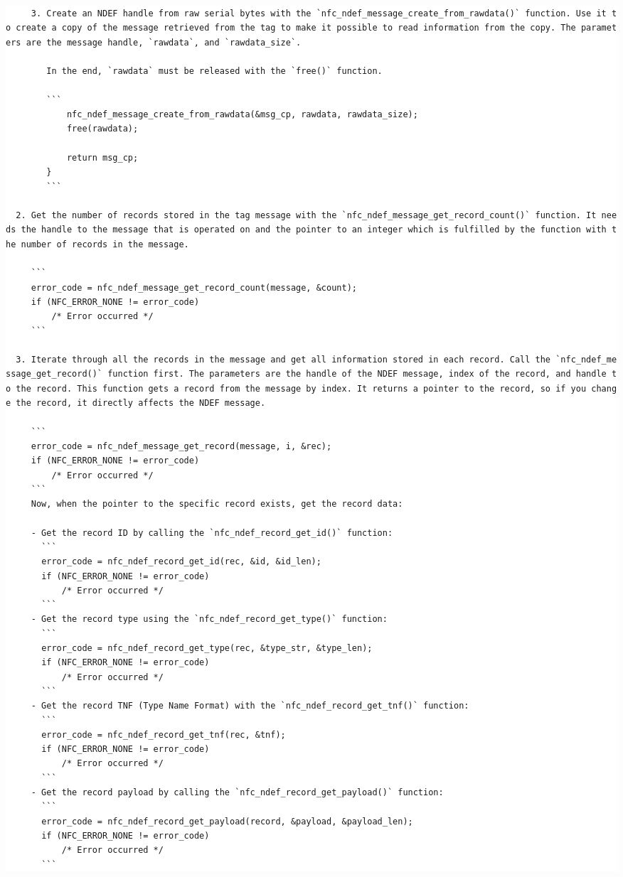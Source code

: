          3. Create an NDEF handle from raw serial bytes with the `nfc_ndef_message_create_from_rawdata()` function. Use it to create a copy of the message retrieved from the tag to make it possible to read information from the copy. The parameters are the message handle, `rawdata`, and `rawdata_size`.

            In the end, `rawdata` must be released with the `free()` function.

            ```
                nfc_ndef_message_create_from_rawdata(&msg_cp, rawdata, rawdata_size);
                free(rawdata);

                return msg_cp;
            }
            ```

      2. Get the number of records stored in the tag message with the `nfc_ndef_message_get_record_count()` function. It needs the handle to the message that is operated on and the pointer to an integer which is fulfilled by the function with the number of records in the message.

         ```
         error_code = nfc_ndef_message_get_record_count(message, &count);
         if (NFC_ERROR_NONE != error_code)
             /* Error occurred */
         ```

      3. Iterate through all the records in the message and get all information stored in each record. Call the `nfc_ndef_message_get_record()` function first. The parameters are the handle of the NDEF message, index of the record, and handle to the record. This function gets a record from the message by index. It returns a pointer to the record, so if you change the record, it directly affects the NDEF message.

         ```
         error_code = nfc_ndef_message_get_record(message, i, &rec);
         if (NFC_ERROR_NONE != error_code)
             /* Error occurred */
         ```
         Now, when the pointer to the specific record exists, get the record data:

         - Get the record ID by calling the `nfc_ndef_record_get_id()` function:
           ```
           error_code = nfc_ndef_record_get_id(rec, &id, &id_len);
           if (NFC_ERROR_NONE != error_code)
               /* Error occurred */
           ```
         - Get the record type using the `nfc_ndef_record_get_type()` function:
           ```
           error_code = nfc_ndef_record_get_type(rec, &type_str, &type_len);
           if (NFC_ERROR_NONE != error_code)
               /* Error occurred */
           ```
         - Get the record TNF (Type Name Format) with the `nfc_ndef_record_get_tnf()` function:
           ```
           error_code = nfc_ndef_record_get_tnf(rec, &tnf);
           if (NFC_ERROR_NONE != error_code)
               /* Error occurred */
           ```
         - Get the record payload by calling the `nfc_ndef_record_get_payload()` function:
           ```
           error_code = nfc_ndef_record_get_payload(record, &payload, &payload_len);
           if (NFC_ERROR_NONE != error_code)
               /* Error occurred */
           ```
